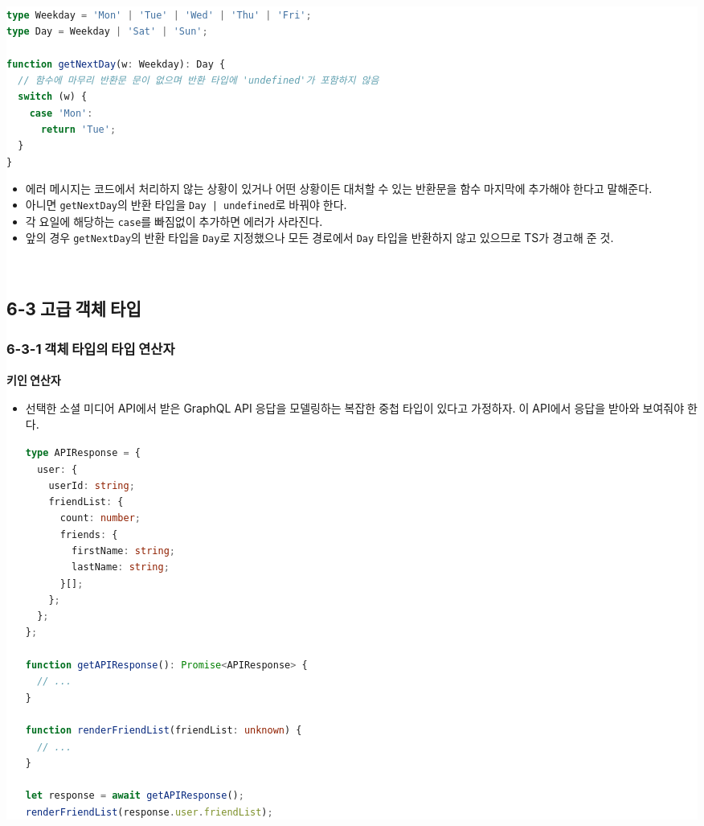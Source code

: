   ```ts
  type Weekday = 'Mon' | 'Tue' | 'Wed' | 'Thu' | 'Fri';
  type Day = Weekday | 'Sat' | 'Sun';

  function getNextDay(w: Weekday): Day {
    // 함수에 마무리 반환문 문이 없으며 반환 타입에 'undefined'가 포함하지 않음
    switch (w) {
      case 'Mon':
        return 'Tue';
    }
  }
  ```

  - 에러 메시지는 코드에서 처리하지 않는 상황이 있거나 어떤 상황이든 대처할 수 있는 반환문을 함수 마지막에 추가해야 한다고 말해준다.
  - 아니면 `getNextDay`의 반환 타입을 `Day | undefined`로 바꿔야 한다.
  - 각 요일에 해당하는 `case`를 빠짐없이 추가하면 에러가 사라진다.
  - 앞의 경우 `getNextDay`의 반환 타입을 `Day`로 지정했으나 모든 경로에서 `Day` 타입을 반환하지 않고 있으므로 TS가 경고해 준 것.

<br>

## **6-3 고급 객체 타입**

### **6-3-1 객체 타입의 타입 연산자**

**키인 연산자**

- 선택한 소셜 미디어 API에서 받은 GraphQL API 응답을 모델링하는 복잡한 중첩 타입이 있다고 가정하자. 이 API에서 응답을 받아와 보여줘야 한다.

  ```ts
  type APIResponse = {
    user: {
      userId: string;
      friendList: {
        count: number;
        friends: {
          firstName: string;
          lastName: string;
        }[];
      };
    };
  };

  function getAPIResponse(): Promise<APIResponse> {
    // ...
  }

  function renderFriendList(friendList: unknown) {
    // ...
  }

  let response = await getAPIResponse();
  renderFriendList(response.user.friendList);
  ```
